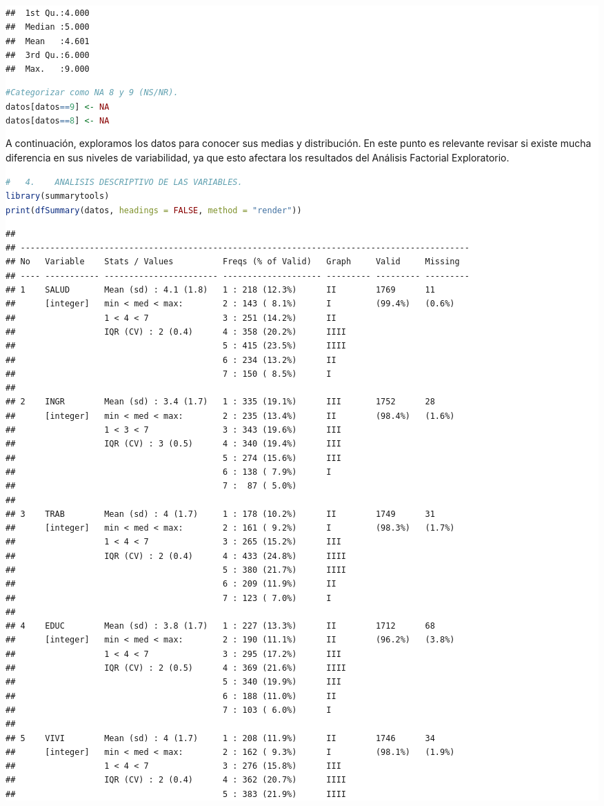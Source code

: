```
##  1st Qu.:4.000  
##  Median :5.000  
##  Mean   :4.601  
##  3rd Qu.:6.000  
##  Max.   :9.000
```

```r
#Categorizar como NA 8 y 9 (NS/NR).
datos[datos==9] <- NA
datos[datos==8] <- NA
```

A continuación, exploramos los datos para conocer sus medias y distribución. En este punto es relevante revisar si existe mucha diferencia en sus niveles de variabilidad, ya que esto afectara los resultados del Análisis Factorial Exploratorio.


```r
#   4.    ANALISIS DESCRIPTIVO DE LAS VARIABLES. 
library(summarytools)
print(dfSummary(datos, headings = FALSE, method = "render"))
```

```
## 
## -------------------------------------------------------------------------------------------
## No   Variable    Stats / Values          Freqs (% of Valid)   Graph     Valid     Missing  
## ---- ----------- ----------------------- -------------------- --------- --------- ---------
## 1    SALUD       Mean (sd) : 4.1 (1.8)   1 : 218 (12.3%)      II        1769      11       
##      [integer]   min < med < max:        2 : 143 ( 8.1%)      I         (99.4%)   (0.6%)   
##                  1 < 4 < 7               3 : 251 (14.2%)      II                           
##                  IQR (CV) : 2 (0.4)      4 : 358 (20.2%)      IIII                         
##                                          5 : 415 (23.5%)      IIII                         
##                                          6 : 234 (13.2%)      II                           
##                                          7 : 150 ( 8.5%)      I                            
## 
## 2    INGR        Mean (sd) : 3.4 (1.7)   1 : 335 (19.1%)      III       1752      28       
##      [integer]   min < med < max:        2 : 235 (13.4%)      II        (98.4%)   (1.6%)   
##                  1 < 3 < 7               3 : 343 (19.6%)      III                          
##                  IQR (CV) : 3 (0.5)      4 : 340 (19.4%)      III                          
##                                          5 : 274 (15.6%)      III                          
##                                          6 : 138 ( 7.9%)      I                            
##                                          7 :  87 ( 5.0%)                                   
## 
## 3    TRAB        Mean (sd) : 4 (1.7)     1 : 178 (10.2%)      II        1749      31       
##      [integer]   min < med < max:        2 : 161 ( 9.2%)      I         (98.3%)   (1.7%)   
##                  1 < 4 < 7               3 : 265 (15.2%)      III                          
##                  IQR (CV) : 2 (0.4)      4 : 433 (24.8%)      IIII                         
##                                          5 : 380 (21.7%)      IIII                         
##                                          6 : 209 (11.9%)      II                           
##                                          7 : 123 ( 7.0%)      I                            
## 
## 4    EDUC        Mean (sd) : 3.8 (1.7)   1 : 227 (13.3%)      II        1712      68       
##      [integer]   min < med < max:        2 : 190 (11.1%)      II        (96.2%)   (3.8%)   
##                  1 < 4 < 7               3 : 295 (17.2%)      III                          
##                  IQR (CV) : 2 (0.5)      4 : 369 (21.6%)      IIII                         
##                                          5 : 340 (19.9%)      III                          
##                                          6 : 188 (11.0%)      II                           
##                                          7 : 103 ( 6.0%)      I                            
## 
## 5    VIVI        Mean (sd) : 4 (1.7)     1 : 208 (11.9%)      II        1746      34       
##      [integer]   min < med < max:        2 : 162 ( 9.3%)      I         (98.1%)   (1.9%)   
##                  1 < 4 < 7               3 : 276 (15.8%)      III                          
##                  IQR (CV) : 2 (0.4)      4 : 362 (20.7%)      IIII                         
##                                          5 : 383 (21.9%)      IIII                         
```